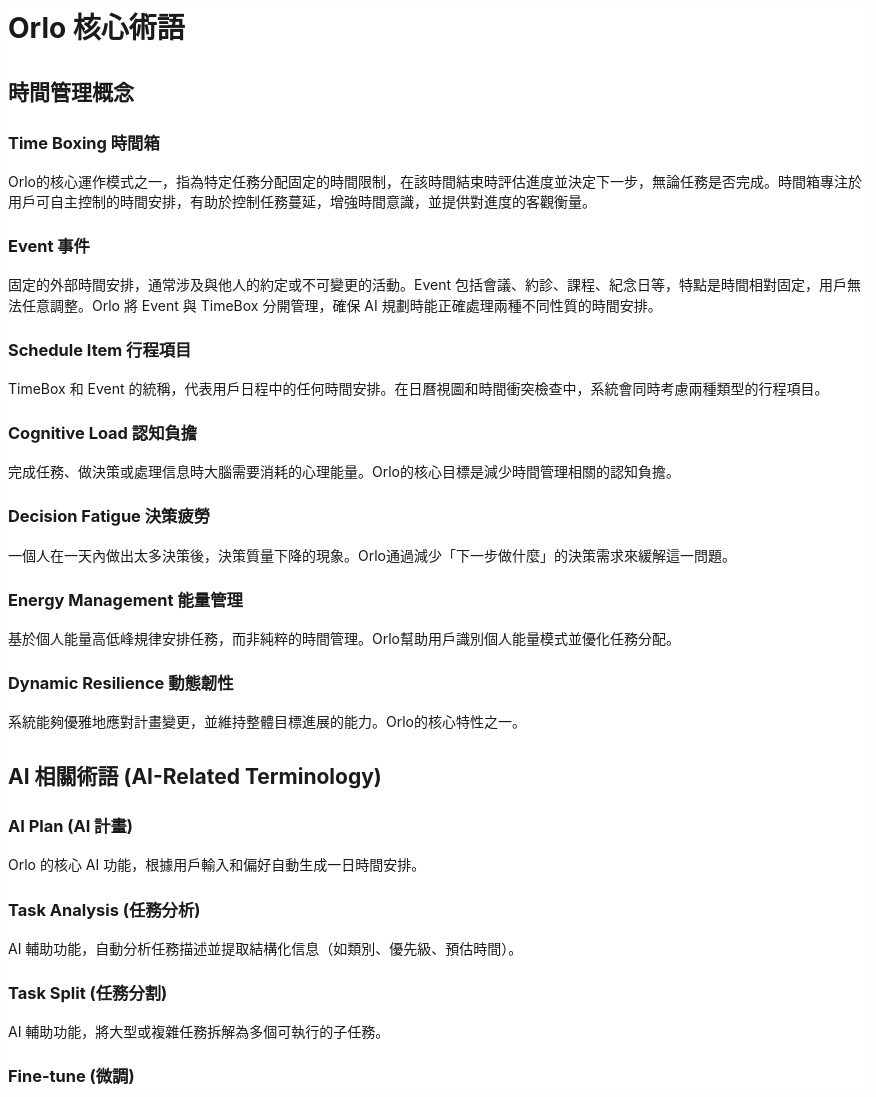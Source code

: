 # Orlo 核心術語

## 時間管理概念

### Time Boxing 時間箱

Orlo的核心運作模式之一，指為特定任務分配固定的時間限制，在該時間結束時評估進度並決定下一步，無論任務是否完成。時間箱專注於用戶可自主控制的時間安排，有助於控制任務蔓延，增強時間意識，並提供對進度的客觀衡量。

### Event 事件

固定的外部時間安排，通常涉及與他人的約定或不可變更的活動。Event 包括會議、約診、課程、紀念日等，特點是時間相對固定，用戶無法任意調整。Orlo 將 Event 與 TimeBox 分開管理，確保 AI 規劃時能正確處理兩種不同性質的時間安排。

### Schedule Item 行程項目

TimeBox 和 Event 的統稱，代表用戶日程中的任何時間安排。在日曆視圖和時間衝突檢查中，系統會同時考慮兩種類型的行程項目。

### Cognitive Load 認知負擔

完成任務、做決策或處理信息時大腦需要消耗的心理能量。Orlo的核心目標是減少時間管理相關的認知負擔。

### Decision Fatigue 決策疲勞

一個人在一天內做出太多決策後，決策質量下降的現象。Orlo通過減少「下一步做什麼」的決策需求來緩解這一問題。

### Energy Management 能量管理

基於個人能量高低峰規律安排任務，而非純粹的時間管理。Orlo幫助用戶識別個人能量模式並優化任務分配。

### Dynamic Resilience 動態韌性

系統能夠優雅地應對計畫變更，並維持整體目標進展的能力。Orlo的核心特性之一。

## AI 相關術語 (AI-Related Terminology)

### AI Plan (AI 計畫)

Orlo 的核心 AI 功能，根據用戶輸入和偏好自動生成一日時間安排。

### Task Analysis (任務分析)

AI 輔助功能，自動分析任務描述並提取結構化信息（如類別、優先級、預估時間）。

### Task Split (任務分割)

AI 輔助功能，將大型或複雜任務拆解為多個可執行的子任務。

### Fine-tune (微調)

